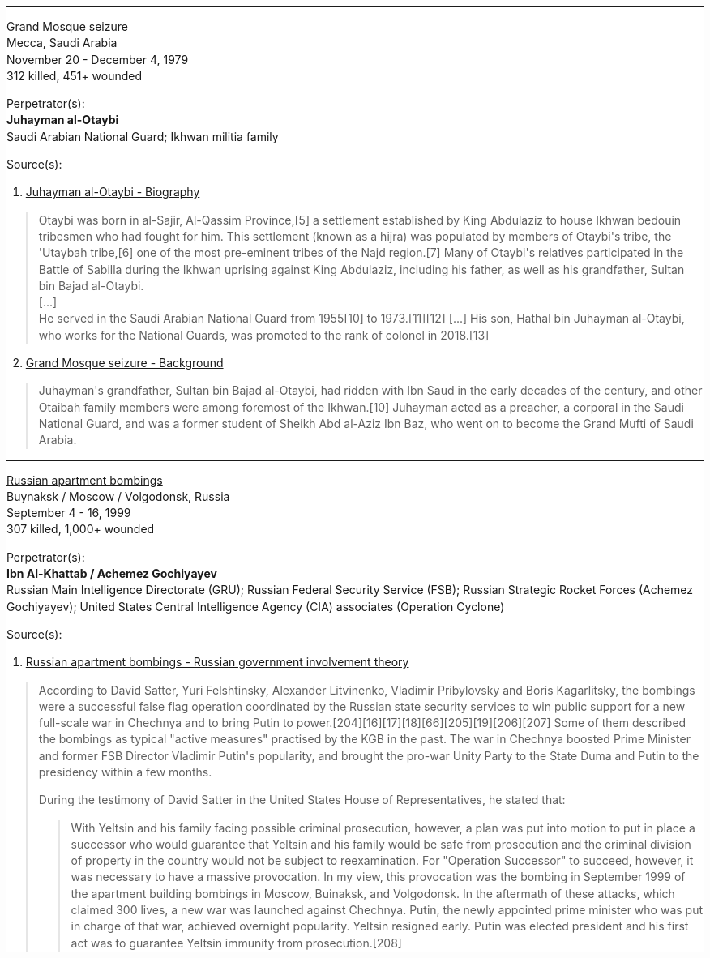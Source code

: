 ------------------------------------

[Grand Mosque seizure](https://en.wikipedia.org/wiki/Grand_Mosque_seizure)\
Mecca, Saudi Arabia\
November 20 - December 4, 1979\
312 killed, 451+ wounded

Perpetrator(s):\
**Juhayman al-Otaybi**\
Saudi Arabian National Guard; Ikhwan militia family

Source(s):
1. [Juhayman al-Otaybi - Biography](https://en.wikipedia.org/wiki/Juhayman_al-Otaybi#Biography)
>Otaybi was born in al-Sajir, Al-Qassim Province,[5] a settlement established by King Abdulaziz to house Ikhwan bedouin tribesmen who had fought for him. This settlement (known as a hijra) was populated by members of Otaybi's tribe, the 'Utaybah tribe,[6] one of the most pre-eminent tribes of the Najd region.[7] Many of Otaybi's relatives participated in the Battle of Sabilla during the Ikhwan uprising against King Abdulaziz, including his father, as well as his grandfather, Sultan bin Bajad al-Otaybi.\
>[...]\
>He served in the Saudi Arabian National Guard from 1955[10] to 1973.[11][12] [...] His son, Hathal bin Juhayman al-Otaybi, who works for the National Guards, was promoted to the rank of colonel in 2018.[13]

2. [Grand Mosque seizure - Background](https://en.wikipedia.org/wiki/Grand_Mosque_seizure#Background)
>Juhayman's grandfather, Sultan bin Bajad al-Otaybi, had ridden with Ibn Saud in the early decades of the century, and other Otaibah family members were among foremost of the Ikhwan.[10] Juhayman acted as a preacher, a corporal in the Saudi National Guard, and was a former student of Sheikh Abd al-Aziz Ibn Baz, who went on to become the Grand Mufti of Saudi Arabia.

------------------------------------

[Russian apartment bombings](https://en.wikipedia.org/wiki/Russian_apartment_bombings)\
Buynaksk / Moscow / Volgodonsk, Russia\
September 4 - 16, 1999\
307 killed, 1,000+ wounded

Perpetrator(s):\
**Ibn Al-Khattab / Achemez Gochiyayev**\
Russian Main Intelligence Directorate (GRU); Russian Federal Security Service (FSB); Russian Strategic Rocket Forces (Achemez Gochiyayev); United States Central Intelligence Agency (CIA) associates (Operation Cyclone)

Source(s):
1. [Russian apartment bombings - Russian government involvement theory](https://en.wikipedia.org/wiki/Russian_apartment_bombings#Russian_government_involvement_theory)
>According to David Satter, Yuri Felshtinsky, Alexander Litvinenko, Vladimir Pribylovsky and Boris Kagarlitsky, the bombings were a successful false flag operation coordinated by the Russian state security services to win public support for a new full-scale war in Chechnya and to bring Putin to power.[204][16][17][18][66][205][19][206][207] Some of them described the bombings as typical "active measures" practised by the KGB in the past. The war in Chechnya boosted Prime Minister and former FSB Director Vladimir Putin's popularity, and brought the pro-war Unity Party to the State Duma and Putin to the presidency within a few months.
>
>During the testimony of David Satter in the United States House of Representatives, he stated that:
>
>>With Yeltsin and his family facing possible criminal prosecution, however, a plan was put into motion to put in place a successor who would guarantee that Yeltsin and his family would be safe from prosecution and the criminal division of property in the country would not be subject to reexamination. For "Operation Successor" to succeed, however, it was necessary to have a massive provocation. In my view, this provocation was the bombing in September 1999 of the apartment building bombings in Moscow, Buinaksk, and Volgodonsk. In the aftermath of these attacks, which claimed 300 lives, a new war was launched against Chechnya. Putin, the newly appointed prime minister who was put in charge of that war, achieved overnight popularity. Yeltsin resigned early. Putin was elected president and his first act was to guarantee Yeltsin immunity from prosecution.[208]